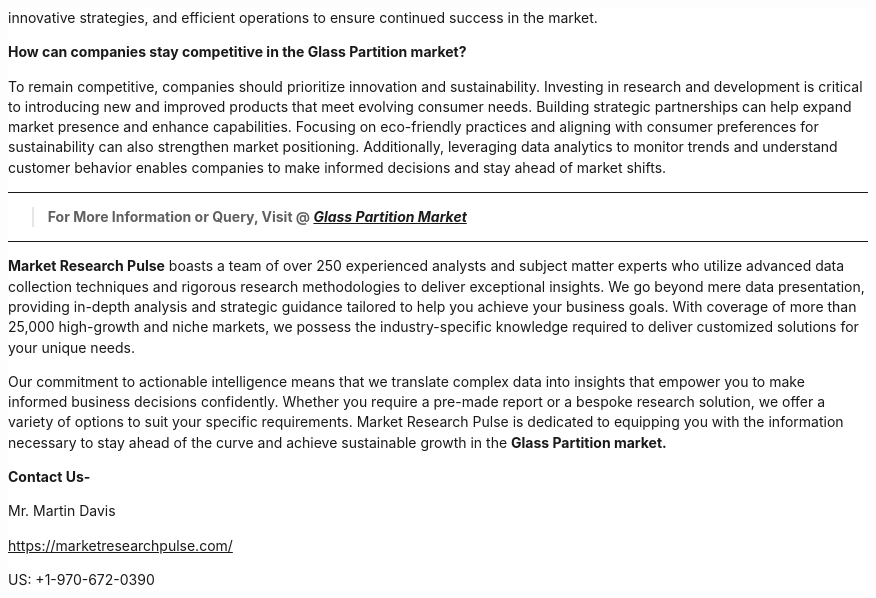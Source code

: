 innovative strategies, and efficient operations to ensure continued success in the market.</p><p><strong>How can companies stay competitive in the Glass Partition market?</strong></p><p>To remain competitive, companies should prioritize innovation and sustainability. Investing in research and development is critical to introducing new and improved products that meet evolving consumer needs. Building strategic partnerships can help expand market presence and enhance capabilities. Focusing on eco-friendly practices and aligning with consumer preferences for sustainability can also strengthen market positioning. Additionally, leveraging data analytics to monitor trends and understand customer behavior enables companies to make informed decisions and stay ahead of market shifts.</p><hr /><blockquote><p><strong>For More Information or Query, Visit @&nbsp;<em><a href="https://marketresearchpulse.com/report/136950/glass-partition-market?utm_source=Linkedin&utm_medium=0110">Glass Partition Market</a></em></strong></p></blockquote><hr /><p><strong>Market Research Pulse</strong> boasts a team of over 250 experienced analysts and subject matter experts who utilize advanced data collection techniques and rigorous research methodologies to deliver exceptional insights. We go beyond mere data presentation, providing in-depth analysis and strategic guidance tailored to help you achieve your business goals. With coverage of more than 25,000 high-growth and niche markets, we possess the industry-specific knowledge required to deliver customized solutions for your unique needs.</p><p>Our commitment to actionable intelligence means that we translate complex data into insights that empower you to make informed business decisions confidently. Whether you require a pre-made report or a bespoke research solution, we offer a variety of options to suit your specific requirements. Market Research Pulse is dedicated to equipping you with the information necessary to stay ahead of the curve and achieve sustainable growth in the <strong>Glass Partition market.</strong></p><p><strong>Contact Us-</strong></p><p>Mr. Martin Davis</p><p>https://marketresearchpulse.com/</p><p>US: +1-970-672-0390</p>